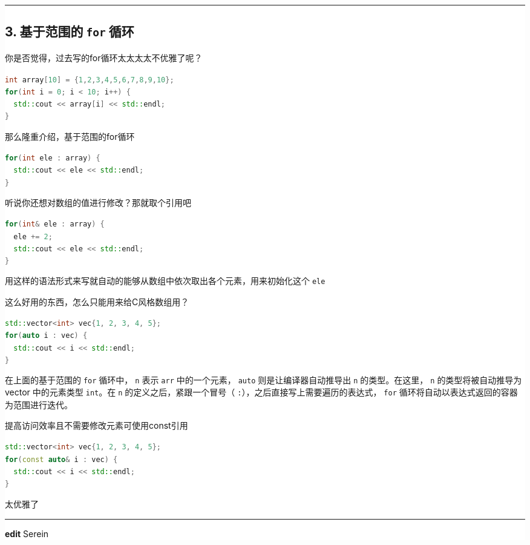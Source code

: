 
---
## 3. 基于范围的 `for` 循环
你是否觉得，过去写的for循环太太太太不优雅了呢？
```cpp
int array[10] = {1,2,3,4,5,6,7,8,9,10};
for(int i = 0; i < 10; i++) {
  std::cout << array[i] << std::endl;
}
```
那么隆重介绍，基于范围的for循环
```cpp
for(int ele : array) {
  std::cout << ele << std::endl;
}
```
听说你还想对数组的值进行修改？那就取个引用吧
```cpp
for(int& ele : array) {
  ele += 2;
  std::cout << ele << std::endl;
}
```
用这样的语法形式来写就自动的能够从数组中依次取出各个元素，用来初始化这个 `ele`

这么好用的东西，怎么只能用来给C风格数组用？
```cpp
std::vector<int> vec{1, 2, 3, 4, 5};
for(auto i : vec) {
  std::cout << i << std::endl;
}
```
在上面的基于范围的 `for` 循环中， `n` 表示 `arr` 中的一个元素， `auto` 则是让编译器自动推导出 `n` 的类型。在这里， `n` 的类型将被自动推导为 vector 中的元素类型 `int`。在 `n` 的定义之后，紧跟一个冒号（ `:`），之后直接写上需要遍历的表达式， `for` 循环将自动以表达式返回的容器为范围进行迭代。

提高访问效率且不需要修改元素可使用const引用
```cpp
std::vector<int> vec{1, 2, 3, 4, 5};
for(const auto& i : vec) {
  std::cout << i << std::endl;
}
```
太优雅了

---
**edit** Serein